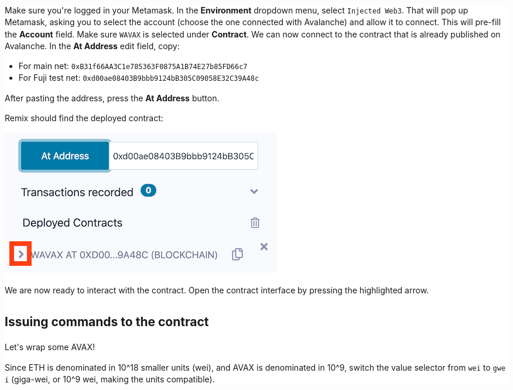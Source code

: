 Make sure you're logged in your Metamask. In the **Environment** dropdown menu, select `Injected Web3`. That will pop up Metamask, asking you to select the account \(choose the one connected with Avalanche\) and allow it to connect. This will pre-fill the **Account** field. Make sure `WAVAX` is selected under **Contract**. We can now connect to the contract that is already published on Avalanche. In the **At Address** edit field, copy:
* For main net: `0xB31f66AA3C1e785363F0875A1B74E27b85FD66c7`
* For Fuji test net: `0xd00ae08403B9bbb9124bB305C09058E32C39A48c`

After pasting the address, press the **At Address** button.
  
Remix should find the deployed contract:

![Connect](../../../.ghassets/wavax2avax-07-avalanche-contract.png)

We are now ready to interact with the contract. Open the contract interface by pressing the highlighted arrow.

## Issuing commands to the contract

Let's wrap some AVAX!

Since ETH is denominated in 10^18 smaller units \(wei\), and AVAX is denominated in 10^9, switch the value selector from `wei` to `gwei` \(giga-wei, or 10^9 wei, making the units compatible\). 

